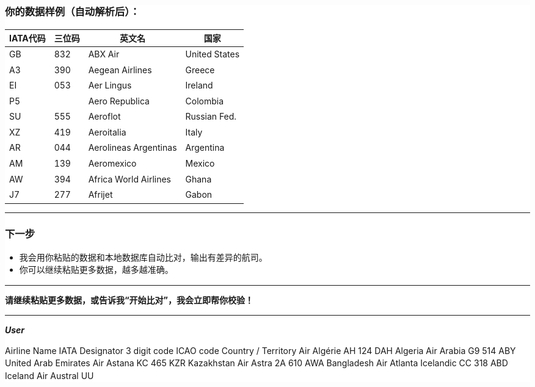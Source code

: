 
### 你的数据样例（自动解析后）：

| IATA代码 | 三位码 | 英文名                | 国家         |
|----------|--------|----------------------|--------------|
| GB       | 832    | ABX Air              | United States|
| A3       | 390    | Aegean Airlines      | Greece       |
| EI       | 053    | Aer Lingus           | Ireland      |
| P5       |        | Aero Republica       | Colombia     |
| SU       | 555    | Aeroflot             | Russian Fed. |
| XZ       | 419    | Aeroitalia           | Italy        |
| AR       | 044    | Aerolineas Argentinas| Argentina    |
| AM       | 139    | Aeromexico           | Mexico       |
| AW       | 394    | Africa World Airlines| Ghana        |
| J7       | 277    | Afrijet              | Gabon        |

---

### 下一步

- 我会用你粘贴的数据和本地数据库自动比对，输出有差异的航司。
- 你可以继续粘贴更多数据，越多越准确。

---

**请继续粘贴更多数据，或告诉我“开始比对”，我会立即帮你校验！**

---

_**User**_


Airline Name	IATA Designator	3 digit code	ICAO code	Country / Territory
Air Algérie
AH
124
DAH
Algeria
Air Arabia
G9
514
ABY
United Arab Emirates
Air Astana
KC
465
KZR
Kazakhstan
Air Astra
2A
610
AWA
Bangladesh
Air Atlanta Icelandic
CC
318
ABD
Iceland
Air Austral
UU